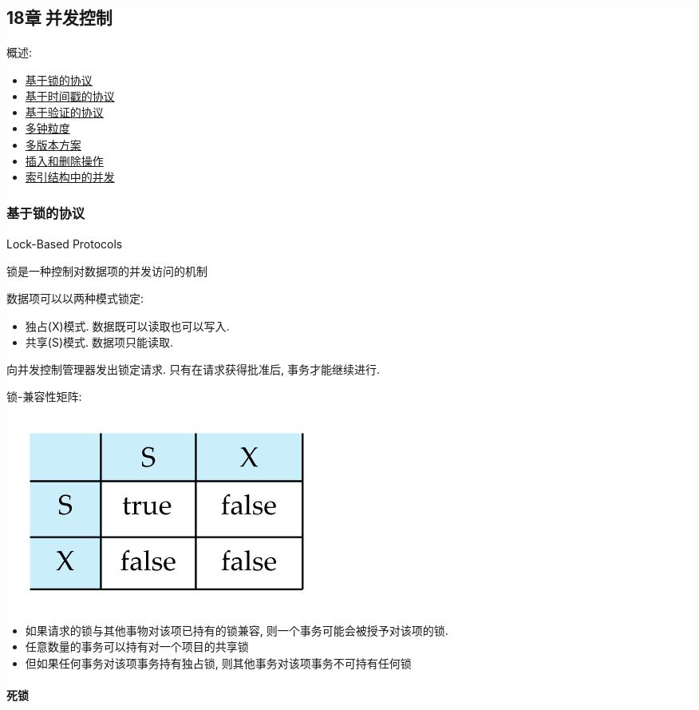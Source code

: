 ## 18章 并发控制

概述:

- [基于锁的协议](#基于锁的协议)
- [基于时间戳的协议](#基于时间戳的协议)
- [基于验证的协议](#基于验证的协议)
- [多钟粒度](#多钟粒度)
- [多版本方案](#多版本方案)
- [插入和删除操作](#插入和删除操作)
- [索引结构中的并发](#索引结构中的并发)

### 基于锁的协议

Lock-Based Protocols

锁是一种控制对数据项的并发访问的机制

数据项可以以两种模式锁定:

- 独占(X)模式. 数据既可以读取也可以写入.
- 共享(S)模式. 数据项只能读取.

向并发控制管理器发出锁定请求. 只有在请求获得批准后, 事务才能继续进行.

锁-兼容性矩阵:

![锁-兼容性矩阵](img/%5B摘要%5D数据库系统概念/锁兼容性矩阵.png)

- 如果请求的锁与其他事物对该项已持有的锁兼容, 则一个事务可能会被授予对该项的锁.
- 任意数量的事务可以持有对一个项目的共享锁
- 但如果任何事务对该项事务持有独占锁, 则其他事务对该项事务不可持有任何锁

#### 死锁
